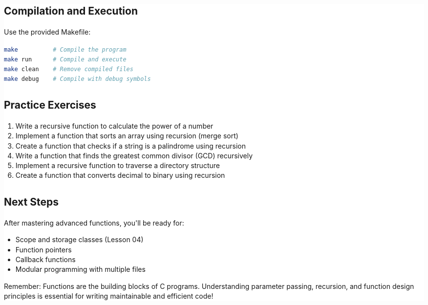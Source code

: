 ## Compilation and Execution

Use the provided Makefile:

```bash
make          # Compile the program
make run      # Compile and execute
make clean    # Remove compiled files
make debug    # Compile with debug symbols
```

## Practice Exercises

1. Write a recursive function to calculate the power of a number
2. Implement a function that sorts an array using recursion (merge sort)
3. Create a function that checks if a string is a palindrome using recursion
4. Write a function that finds the greatest common divisor (GCD) recursively
5. Implement a recursive function to traverse a directory structure
6. Create a function that converts decimal to binary using recursion

## Next Steps

After mastering advanced functions, you'll be ready for:
- Scope and storage classes (Lesson 04)
- Function pointers
- Callback functions
- Modular programming with multiple files

Remember: Functions are the building blocks of C programs. Understanding parameter passing, recursion, and function design principles is essential for writing maintainable and efficient code!